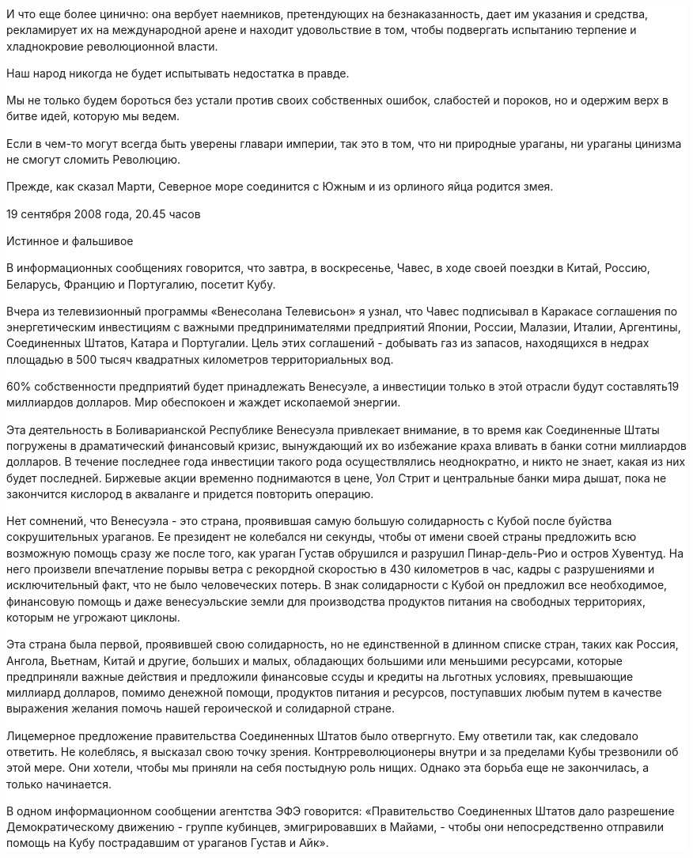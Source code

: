 И что еще более цинично: она вербует наемников, претендующих на безнаказанность, дает им указания и средства, рекламирует их на международной арене и находит удовольствие в том, чтобы подвергать испытанию терпение и хладнокровие революционной власти.

Наш народ никогда не будет испытывать недостатка в правде.

Мы не только будем бороться без устали против своих собственных ошибок, слабостей и пороков, но и одержим верх в битве идей, которую мы ведем.

Если в чем-то могут всегда быть уверены главари империи, так это в том, что ни природные ураганы, ни ураганы цинизма не смогут сломить Революцию.

Прежде, как сказал Марти, Северное море соединится с Южным и из орлиного яйца родится змея.

19 сентября 2008 года, 20.45 часов

Истинное и фальшивое

В информационных сообщениях говорится, что завтра, в воскресенье, Чавес, в ходе своей поездки в Китай, Россию, Беларусь, Францию и Португалию, посетит Кубу.

Вчера из телевизионный программы «Венесолана Телевисьон» я узнал, что Чавес подписывал в Каракасе соглашения по энергетическим инвестициям с важными предпринимателями предприятий Японии, России, Малазии, Италии, Аргентины, Соединенных Штатов, Катара и Португалии. Цель этих соглашений - добывать газ из запасов, находящихся в недрах площадью в 500 тысяч квадратных километров территориальных вод.

60% собственности предприятий будет принадлежать Венесуэле, а инвестиции только в этой отрасли будут составлять19 миллиардов долларов. Мир обеспокоен и жаждет ископаемой энергии.

Эта деятельность в Боливарианской Республике Венесуэла привлекает внимание, в то время как Соединенные Штаты погружены в драматический финансовый кризис, вынуждающий их во избежание краха вливать в банки сотни миллиардов долларов. В течение последнее года инвестиции такого рода осуществлялись неоднократно, и никто не знает, какая из них будет последней. Биржевые акции временно поднимаются в цене, Уол Стрит и центральные банки мира дышат, пока не закончится кислород в акваланге и придется повторить операцию.

Нет сомнений, что Венесуэла - это страна, проявившая самую большую солидарность с Кубой после буйства сокрушительных ураганов. Ее президент не колебался ни секунды, чтобы от имени своей страны предложить всю возможную помощь сразу же после того, как ураган Густав обрушился и разрушил Пинар-дель-Рио и остров Хувентуд. На него произвели впечатление порывы ветра с рекордной скоростью в 430 километров в час, кадры с разрушениями и исключительный факт, что не было человеческих потерь. В знак солидарности с Кубой он предложил все необходимое, финансовую помощь и даже венесуэльские земли для производства продуктов питания на свободных территориях, которым не угрожают циклоны.

Эта страна была первой, проявившей свою солидарность, но не единственной в длинном списке стран, таких как Россия, Ангола, Вьетнам, Китай и другие, больших и малых, обладающих большими или меньшими ресурсами, которые предприняли важные действия и предложили финансовые ссуды и кредиты на льготных условиях, превышающие миллиард долларов, помимо денежной помощи, продуктов питания и ресурсов, поступавших любым путем в качестве выражения желания помочь нашей героической и солидарной стране.

Лицемерное предложение правительства Соединенных Штатов было отвергнуто. Ему ответили так, как следовало ответить. Не колеблясь, я высказал свою точку зрения. Контрреволюционеры внутри и за пределами Кубы трезвонили об этой мере. Они хотели, чтобы мы приняли на себя постыдную роль нищих. Однако эта борьба еще не закончилась, а только начинается.

В одном информационном сообщении агентства ЭФЭ говорится: «Правительство Соединенных Штатов дало разрешение Демократическому движению - группе кубинцев, эмигрировавших в Майами, - чтобы они непосредственно отправили помощь на Кубу пострадавшим от ураганов Густав и Айк».

